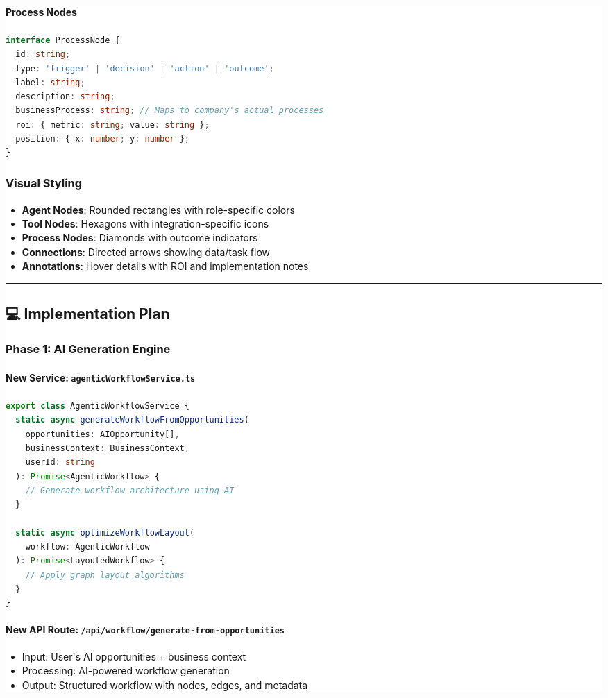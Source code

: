 #### **Process Nodes**
```typescript
interface ProcessNode {
  id: string;
  type: 'trigger' | 'decision' | 'action' | 'outcome';
  label: string;
  description: string;
  businessProcess: string; // Maps to company's actual processes
  roi: { metric: string; value: string };
  position: { x: number; y: number };
}
```

### **Visual Styling**
- **Agent Nodes**: Rounded rectangles with role-specific colors
- **Tool Nodes**: Hexagons with integration-specific icons
- **Process Nodes**: Diamonds with outcome indicators
- **Connections**: Directed arrows showing data/task flow
- **Annotations**: Hover details with ROI and implementation notes

---

## 💻 Implementation Plan

### **Phase 1: AI Generation Engine**

#### **New Service: `agenticWorkflowService.ts`**
```typescript
export class AgenticWorkflowService {
  static async generateWorkflowFromOpportunities(
    opportunities: AIOpportunity[],
    businessContext: BusinessContext,
    userId: string
  ): Promise<AgenticWorkflow> {
    // Generate workflow architecture using AI
  }
  
  static async optimizeWorkflowLayout(
    workflow: AgenticWorkflow
  ): Promise<LayoutedWorkflow> {
    // Apply graph layout algorithms
  }
}
```

#### **New API Route: `/api/workflow/generate-from-opportunities`**
- Input: User's AI opportunities + business context
- Processing: AI-powered workflow generation
- Output: Structured workflow with nodes, edges, and metadata
